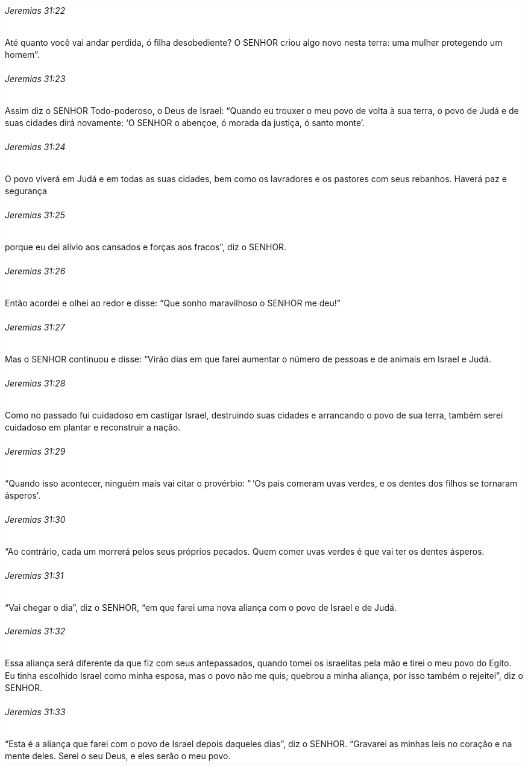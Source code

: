 ###### Jeremias 31:22

Até quanto você vai andar perdida, ó filha desobediente? O SENHOR criou algo novo nesta terra: uma mulher protegendo um homem”.

###### Jeremias 31:23

Assim diz o SENHOR Todo-poderoso, o Deus de Israel: “Quando eu trouxer o meu povo de volta à sua terra, o povo de Judá e de suas cidades dirá novamente: ‘O SENHOR o abençoe, ó morada da justiça, ó santo monte’.

###### Jeremias 31:24

O povo viverá em Judá e em todas as suas cidades, bem como os lavradores e os pastores com seus rebanhos. Haverá paz e segurança

###### Jeremias 31:25

porque eu dei alívio aos cansados e forças aos fracos”, diz o SENHOR.

###### Jeremias 31:26

Então acordei e olhei ao redor e disse: “Que sonho maravilhoso o SENHOR me deu!”

###### Jeremias 31:27

Mas o SENHOR continuou e disse: “Virão dias em que farei aumentar o número de pessoas e de animais em Israel e Judá.

###### Jeremias 31:28

Como no passado fui cuidadoso em castigar Israel, destruindo suas cidades e arrancando o povo de sua terra, também serei cuidadoso em plantar e reconstruir a nação.

###### Jeremias 31:29

“Quando isso acontecer, ninguém mais vai citar o provérbio: “ ‘Os pais comeram uvas verdes, e os dentes dos filhos se tornaram ásperos’.

###### Jeremias 31:30

“Ao contrário, cada um morrerá pelos seus próprios pecados. Quem comer uvas verdes é que vai ter os dentes ásperos.

###### Jeremias 31:31

“Vai chegar o dia”, diz o SENHOR, “em que farei uma nova aliança com o povo de Israel e de Judá.

###### Jeremias 31:32

Essa aliança será diferente da que fiz com seus antepassados, quando tomei os israelitas pela mão e tirei o meu povo do Egito. Eu tinha escolhido Israel como minha esposa, mas o povo não me quis; quebrou a minha aliança, por isso também o rejeitei”, diz o SENHOR.

###### Jeremias 31:33

“Esta é a aliança que farei com o povo de Israel depois daqueles dias”, diz o SENHOR. “Gravarei as minhas leis no coração e na mente deles. Serei o seu Deus, e eles serão o meu povo.
